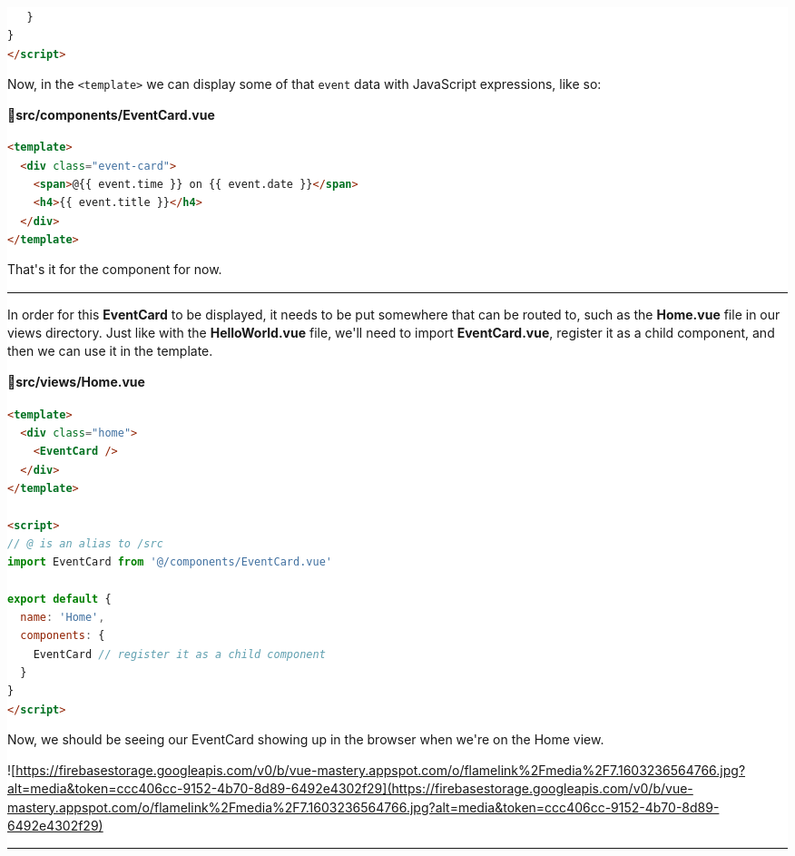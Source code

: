 ```html
   }
}
</script>
```

Now, in the `<template>` we can display some of that `event` data with JavaScript expressions, like so: 

**📁src/components/EventCard.vue**

```html
<template>
  <div class="event-card">
    <span>@{{ event.time }} on {{ event.date }}</span>
    <h4>{{ event.title }}</h4>
  </div>
</template>
```

That's it for the component for now.

---

In order for this **EventCard** to be displayed, it needs to be put somewhere that can be routed to, such as the **Home.vue** file in our views directory. Just like with the **HelloWorld.vue** file, we'll need to import **EventCard.vue**, register it as a child component, and then we can use it in the template.

**📁src/views/Home.vue**

```html
<template>
  <div class="home">
    <EventCard />
  </div>
</template>

<script>
// @ is an alias to /src
import EventCard from '@/components/EventCard.vue'

export default {
  name: 'Home',
  components: {
    EventCard // register it as a child component
  }
}
</script>
```

Now, we should be seeing our EventCard showing up in the browser when we're on the Home view.

![https://firebasestorage.googleapis.com/v0/b/vue-mastery.appspot.com/o/flamelink%2Fmedia%2F7.1603236564766.jpg?alt=media&token=ccc406cc-9152-4b70-8d89-6492e4302f29](https://firebasestorage.googleapis.com/v0/b/vue-mastery.appspot.com/o/flamelink%2Fmedia%2F7.1603236564766.jpg?alt=media&token=ccc406cc-9152-4b70-8d89-6492e4302f29)

---
